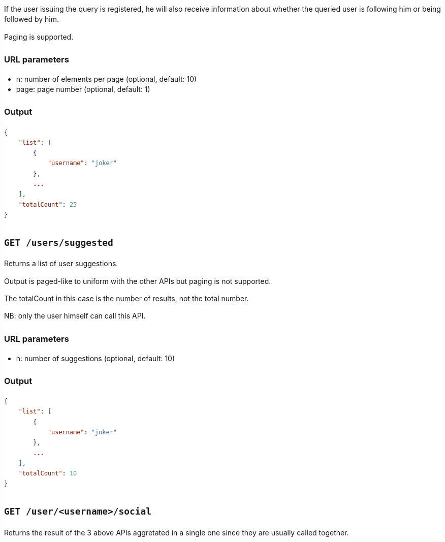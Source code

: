 If the user issuing the query is registered, he will also receive information
about whether the queried user is following him or being followed by him.

Paging is supported.

### URL parameters
 - n: number of elements per page (optional, default: 10)
 - page: page number (optional, default: 1)

### Output
```json
{
	"list": [
		{
			"username": "joker"
		},
		...
	],
	"totalCount": 25
}
```


## `GET /users/suggested`
Returns a list of user suggestions.

Output is paged-like to uniform with the other APIs but paging is not supported.

The totalCount in this case is the number of results, not the total number.

NB: only the user himself can call this API.

### URL parameters
 - n: number of suggestions (optional, default: 10)

### Output
```json
{
	"list": [
		{
			"username": "joker"
		},
		...
	],
	"totalCount": 10
}
```

## `GET /user/<username>/social`
Returns the result of the 3 above APIs aggretated in a single one since they 
are usually called together.
